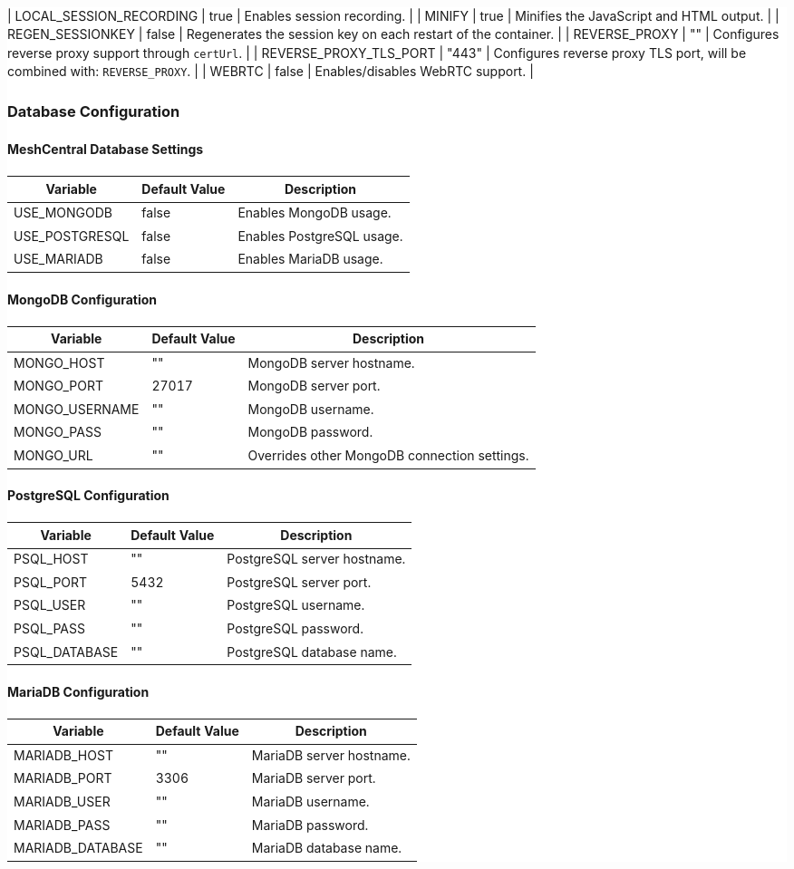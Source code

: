 | LOCAL_SESSION_RECORDING | true | Enables session recording. |
| MINIFY | true | Minifies the JavaScript and HTML output. |
| REGEN_SESSIONKEY | false | Regenerates the session key on each restart of the container. |
| REVERSE_PROXY | "" | Configures reverse proxy support through `certUrl`. |
| REVERSE_PROXY_TLS_PORT | "443" | Configures reverse proxy TLS port, will be combined with: `REVERSE_PROXY`. |
| WEBRTC | false | Enables/disables WebRTC support. |

### Database Configuration

#### MeshCentral Database Settings
| Variable | Default Value | Description |
|----------|--------------|-------------|
| USE_MONGODB | false | Enables MongoDB usage. |
| USE_POSTGRESQL | false | Enables PostgreSQL usage. |
| USE_MARIADB | false | Enables MariaDB usage. |

#### MongoDB Configuration
| Variable | Default Value | Description |
|----------|--------------|-------------|
| MONGO_HOST | "" | MongoDB server hostname. |
| MONGO_PORT | 27017 | MongoDB server port. |
| MONGO_USERNAME | "" | MongoDB username. |
| MONGO_PASS | "" | MongoDB password. |
| MONGO_URL | "" | Overrides other MongoDB connection settings. |

#### PostgreSQL Configuration
| Variable | Default Value | Description |
|----------|--------------|-------------|
| PSQL_HOST | "" | PostgreSQL server hostname. |
| PSQL_PORT | 5432 | PostgreSQL server port. |
| PSQL_USER | "" | PostgreSQL username. |
| PSQL_PASS | "" | PostgreSQL password. |
| PSQL_DATABASE | "" | PostgreSQL database name. |

#### MariaDB Configuration
| Variable | Default Value | Description |
|----------|--------------|-------------|
| MARIADB_HOST | "" | MariaDB server hostname. |
| MARIADB_PORT | 3306 | MariaDB server port. |
| MARIADB_USER | "" | MariaDB username. |
| MARIADB_PASS | "" | MariaDB password. |
| MARIADB_DATABASE | "" | MariaDB database name. |
